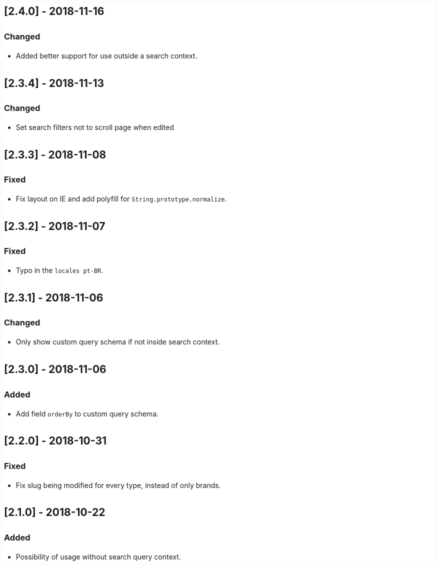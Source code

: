 ## [2.4.0] - 2018-11-16

### Changed

- Added better support for use outside a search context.

## [2.3.4] - 2018-11-13

### Changed

- Set search filters not to scroll page when edited

## [2.3.3] - 2018-11-08

### Fixed

- Fix layout on IE and add polyfill for `String.prototype.normalize`.

## [2.3.2] - 2018-11-07

### Fixed

- Typo in the `locales pt-BR`.

## [2.3.1] - 2018-11-06

### Changed

- Only show custom query schema if not inside search context.

## [2.3.0] - 2018-11-06

### Added

- Add field `orderBy` to custom query schema.

## [2.2.0] - 2018-10-31

### Fixed

- Fix slug being modified for every type, instead of only brands.

## [2.1.0] - 2018-10-22

### Added

- Possibility of usage without search query context.
